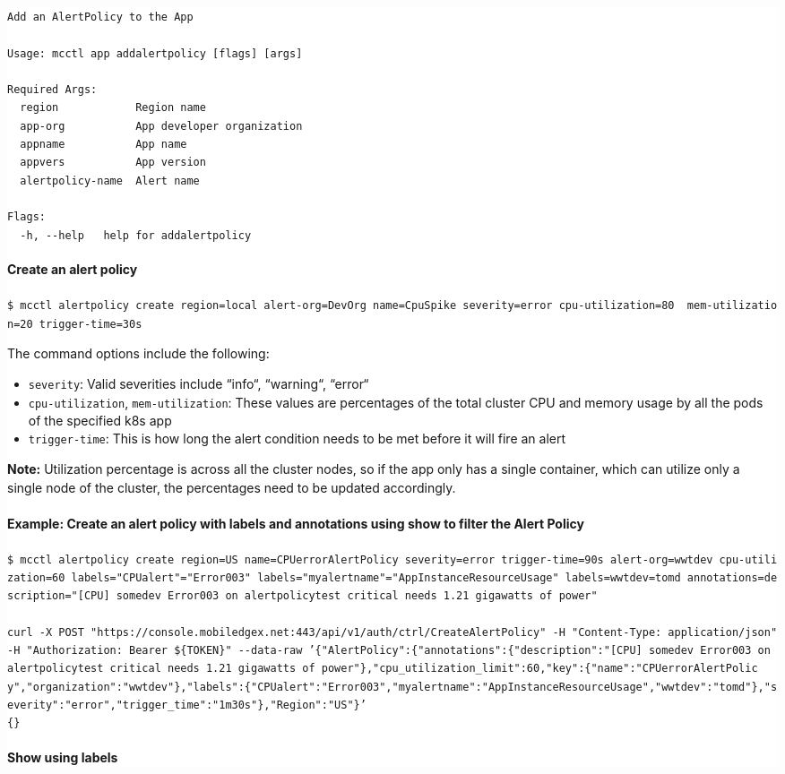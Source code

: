 ```
Add an AlertPolicy to the App

Usage: mcctl app addalertpolicy [flags] [args]

Required Args:
  region            Region name
  app-org           App developer organization
  appname           App name
  appvers           App version
  alertpolicy-name  Alert name

Flags:
  -h, --help   help for addalertpolicy

```

#### Create an alert policy

```
$ mcctl alertpolicy create region=local alert-org=DevOrg name=CpuSpike severity=error cpu-utilization=80  mem-utilization=20 trigger-time=30s
```

The command options include the following:

- `severity`: Valid severities include “info“, “warning“, “error“
- `cpu-utilization`, `mem-utilization`: These values are percentages of the total cluster CPU and memory usage by all the pods of the specified k8s app
- `trigger-time`: This is how long the alert condition needs to be met before it will fire an alert

**Note:** Utilization percentage is across all the cluster nodes, so if the app only has a single container, which can utilize only a single node of the cluster, the percentages need to be updated accordingly.

#### Example: Create an alert policy with labels and annotations using show to filter the Alert Policy

```
$ mcctl alertpolicy create region=US name=CPUerrorAlertPolicy severity=error trigger-time=90s alert-org=wwtdev cpu-utilization=60 labels="CPUalert"="Error003" labels="myalertname"="AppInstanceResourceUsage" labels=wwtdev=tomd annotations=description="[CPU] somedev Error003 on alertpolicytest critical needs 1.21 gigawatts of power"

curl -X POST "https://console.mobiledgex.net:443/api/v1/auth/ctrl/CreateAlertPolicy" -H "Content-Type: application/json" -H "Authorization: Bearer ${TOKEN}" --data-raw ’{"AlertPolicy":{"annotations":{"description":"[CPU] somedev Error003 on alertpolicytest critical needs 1.21 gigawatts of power"},"cpu_utilization_limit":60,"key":{"name":"CPUerrorAlertPolicy","organization":"wwtdev"},"labels":{"CPUalert":"Error003","myalertname":"AppInstanceResourceUsage","wwtdev":"tomd"},"severity":"error","trigger_time":"1m30s"},"Region":"US"}’
{}
```

#### Show using labels
